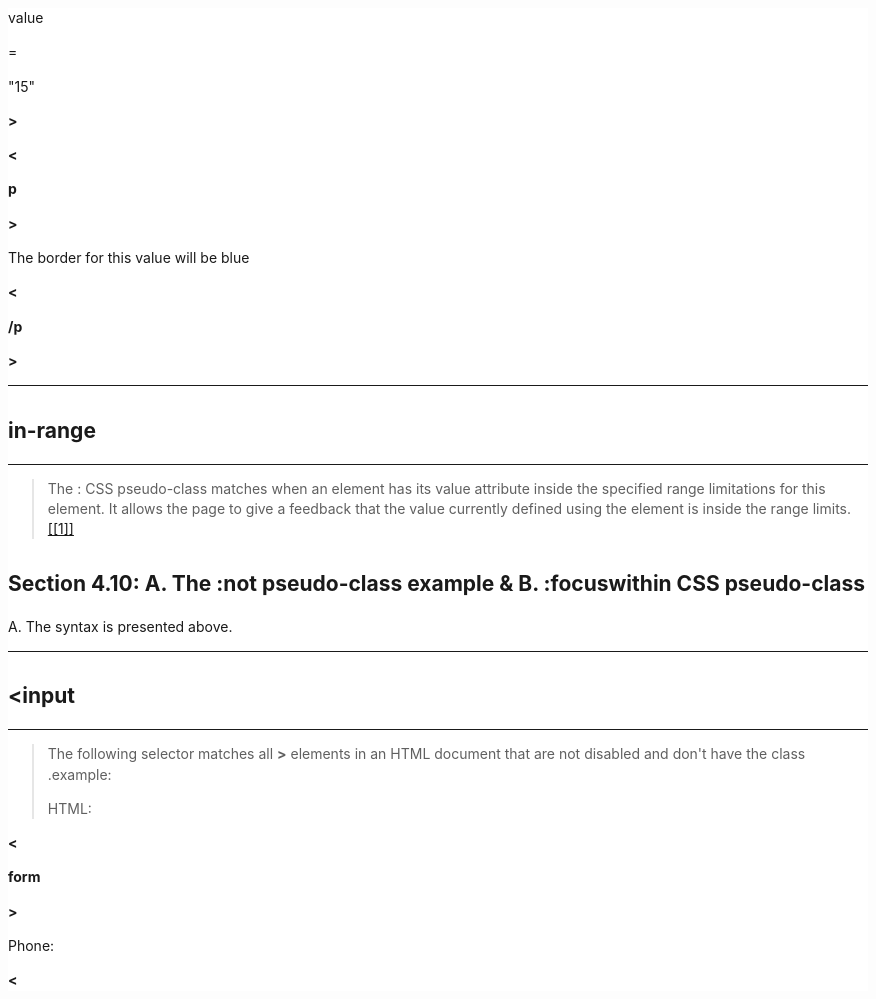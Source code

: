 value

=

\"15\"

**\>**

**\<**

**p**

**\>**

The border for this value will be blue

**\<**

**/p**

**\>**

  -----------------------------------------------------------------------
  in-range
  -----------------------------------------------------------------------

  -----------------------------------------------------------------------

> The : CSS pseudo-class matches when an element has its value attribute
> inside the specified range limitations for this element. It allows the
> page to give a feedback that the value currently defined using the
> element is inside the range
> limits.[[\[1\]]](https://developer.mozilla.org/en-US/docs/Web/CSS/:in-range)

## Section 4.10: A. The :not pseudo-class example & B. :focuswithin CSS pseudo-class

A.  The syntax is presented above.

  -----------------------------------------------------------------------
  **\<input**
  -----------------------------------------------------------------------

  -----------------------------------------------------------------------

> The following selector matches all **\>** elements in an HTML document
> that are not disabled and don\'t have the class .example:
>
> HTML:

**\<**

**form**

**\>**

Phone:

**\<**
